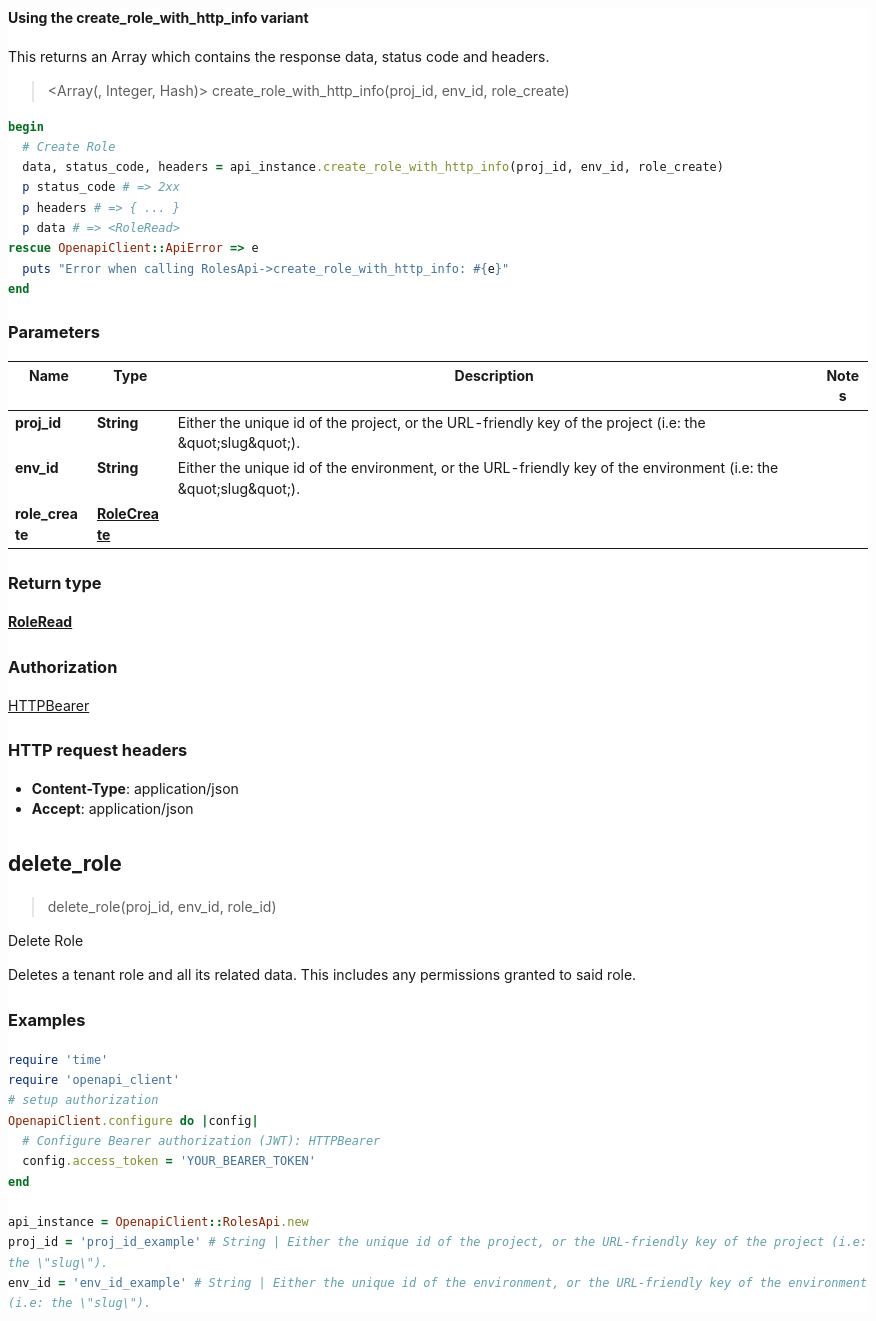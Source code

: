 #### Using the create_role_with_http_info variant

This returns an Array which contains the response data, status code and headers.

> <Array(<RoleRead>, Integer, Hash)> create_role_with_http_info(proj_id, env_id, role_create)

```ruby
begin
  # Create Role
  data, status_code, headers = api_instance.create_role_with_http_info(proj_id, env_id, role_create)
  p status_code # => 2xx
  p headers # => { ... }
  p data # => <RoleRead>
rescue OpenapiClient::ApiError => e
  puts "Error when calling RolesApi->create_role_with_http_info: #{e}"
end
```

### Parameters

| Name | Type | Description | Notes |
| ---- | ---- | ----------- | ----- |
| **proj_id** | **String** | Either the unique id of the project, or the URL-friendly key of the project (i.e: the \&quot;slug\&quot;). |  |
| **env_id** | **String** | Either the unique id of the environment, or the URL-friendly key of the environment (i.e: the \&quot;slug\&quot;). |  |
| **role_create** | [**RoleCreate**](RoleCreate.md) |  |  |

### Return type

[**RoleRead**](RoleRead.md)

### Authorization

[HTTPBearer](../README.md#HTTPBearer)

### HTTP request headers

- **Content-Type**: application/json
- **Accept**: application/json


## delete_role

> delete_role(proj_id, env_id, role_id)

Delete Role

Deletes a tenant role and all its related data. This includes any permissions granted to said role.

### Examples

```ruby
require 'time'
require 'openapi_client'
# setup authorization
OpenapiClient.configure do |config|
  # Configure Bearer authorization (JWT): HTTPBearer
  config.access_token = 'YOUR_BEARER_TOKEN'
end

api_instance = OpenapiClient::RolesApi.new
proj_id = 'proj_id_example' # String | Either the unique id of the project, or the URL-friendly key of the project (i.e: the \"slug\").
env_id = 'env_id_example' # String | Either the unique id of the environment, or the URL-friendly key of the environment (i.e: the \"slug\").
```